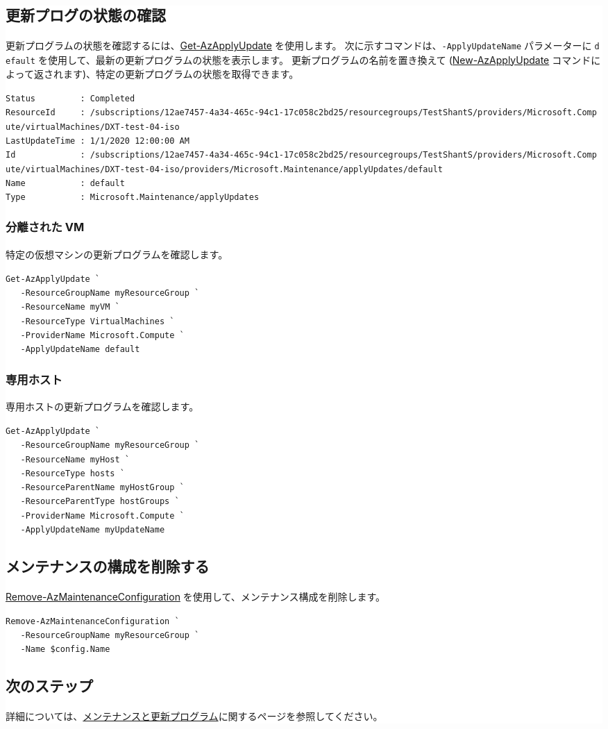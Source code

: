## <a name="check-update-status"></a>更新プログの状態の確認
更新プログラムの状態を確認するには、[Get-AzApplyUpdate](https://docs.microsoft.com/powershell/module/az.maintenance/get-azapplyupdate) を使用します。 次に示すコマンドは、`-ApplyUpdateName` パラメーターに `default` を使用して、最新の更新プログラムの状態を表示します。 更新プログラムの名前を置き換えて ([New-AzApplyUpdate](https://docs.microsoft.com/powershell/module/az.maintenance/new-azapplyupdate) コマンドによって返されます)、特定の更新プログラムの状態を取得できます。

```text
Status         : Completed
ResourceId     : /subscriptions/12ae7457-4a34-465c-94c1-17c058c2bd25/resourcegroups/TestShantS/providers/Microsoft.Comp
ute/virtualMachines/DXT-test-04-iso
LastUpdateTime : 1/1/2020 12:00:00 AM
Id             : /subscriptions/12ae7457-4a34-465c-94c1-17c058c2bd25/resourcegroups/TestShantS/providers/Microsoft.Comp
ute/virtualMachines/DXT-test-04-iso/providers/Microsoft.Maintenance/applyUpdates/default
Name           : default
Type           : Microsoft.Maintenance/applyUpdates
```

### <a name="isolated-vm"></a>分離された VM

特定の仮想マシンの更新プログラムを確認します。

```azurepowershell-interactive
Get-AzApplyUpdate `
   -ResourceGroupName myResourceGroup `
   -ResourceName myVM `
   -ResourceType VirtualMachines `
   -ProviderName Microsoft.Compute `
   -ApplyUpdateName default
```

### <a name="dedicated-host"></a>専用ホスト

専用ホストの更新プログラムを確認します。

```azurepowershell-interactive
Get-AzApplyUpdate `
   -ResourceGroupName myResourceGroup `
   -ResourceName myHost `
   -ResourceType hosts `
   -ResourceParentName myHostGroup `
   -ResourceParentType hostGroups `
   -ProviderName Microsoft.Compute `
   -ApplyUpdateName myUpdateName
```

## <a name="remove-a-maintenance-configuration"></a>メンテナンスの構成を削除する

[Remove-AzMaintenanceConfiguration](https://docs.microsoft.com/powershell/module/az.maintenance/remove-azmaintenanceconfiguration) を使用して、メンテナンス構成を削除します。

```azurecli-interactive
Remove-AzMaintenanceConfiguration `
   -ResourceGroupName myResourceGroup `
   -Name $config.Name
```

## <a name="next-steps"></a>次のステップ
詳細については、[メンテナンスと更新プログラム](maintenance-and-updates.md)に関するページを参照してください。
